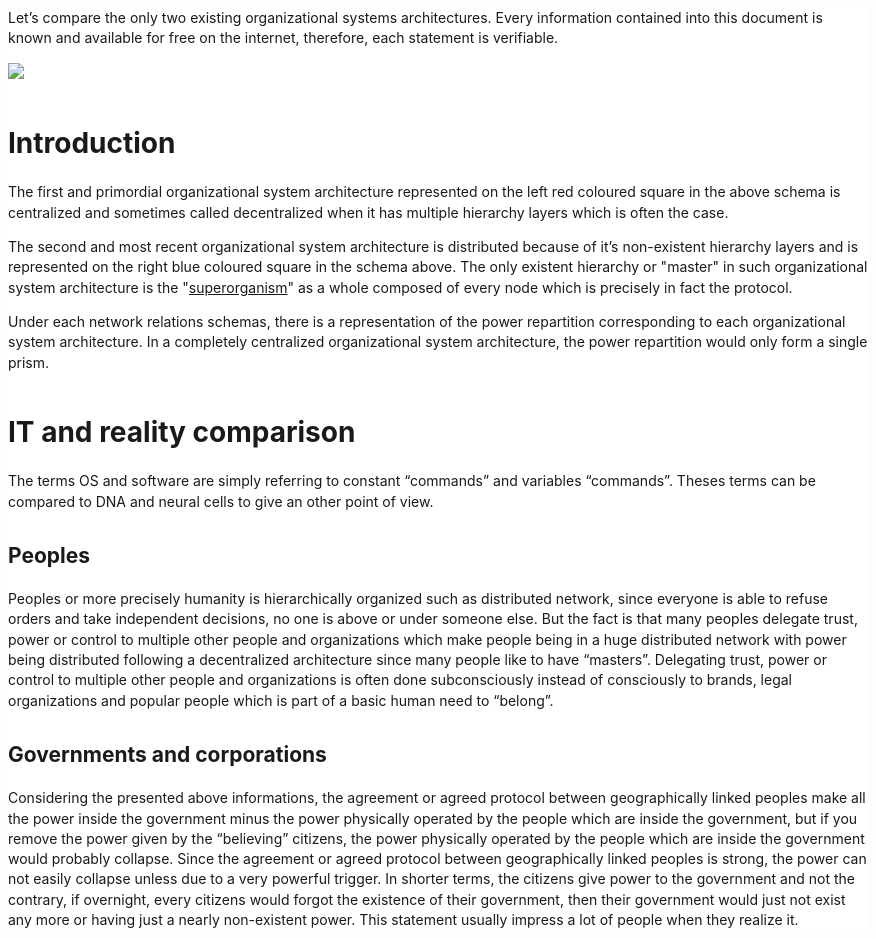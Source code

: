 Let’s compare the only two existing organizational systems architectures.
Every information contained into this document is known and available for free on the internet, therefore, each statement is verifiable.

![](https://spee.ch/bfd75860ad506b47a9d9106150856784635a0661/descentralized-VS-distributed.png)

# Introduction

The first and primordial organizational system architecture represented on the left red coloured square in the above schema is centralized and sometimes called decentralized when it has multiple hierarchy layers which is often the case.

The second and most recent organizational system architecture is distributed because of it’s non-existent hierarchy layers and is represented on the right blue coloured square in the schema above. The only existent hierarchy or "master" in such organizational system architecture is the "[superorganism](https://en.wikipedia.org/wiki/Superorganism)" as a whole composed of every node which is precisely in fact the protocol.

Under each network relations schemas, there is a representation of the power repartition corresponding to each organizational system architecture. In a completely centralized organizational system architecture, the power repartition would only form a single prism.

# IT and reality comparison

The terms OS and software are simply referring to constant “commands” and variables “commands”. Theses terms can be compared to DNA and neural cells to give an other point of view.

## Peoples

Peoples or more precisely humanity is hierarchically organized such as distributed network, since everyone is able to refuse orders and take independent decisions, no one is above or under someone else. But the fact is that many peoples delegate trust, power or control to multiple other people and organizations which make people being in a huge distributed network with power being distributed following a decentralized architecture since many people like to have “masters”.  Delegating trust, power or control to multiple other people and organizations is often done subconsciously instead of consciously to brands, legal organizations and popular people which is part of a basic human need to “belong”.

## Governments and corporations

Considering the presented above informations, the agreement or agreed protocol between geographically linked peoples make all the power inside the government minus the power physically operated by the people which are inside the government, but if you remove the power given by the “believing” citizens, the power physically operated by the people which are inside the government would probably collapse. Since the agreement or agreed protocol between geographically linked peoples is strong, the power can not easily collapse unless due to a very powerful trigger. In shorter terms, the citizens give power to the government and not the contrary, if overnight, every citizens would forgot the existence of their government, then their government would just not exist any more or having just a nearly non-existent power. This statement usually impress a lot of people when they realize it.
